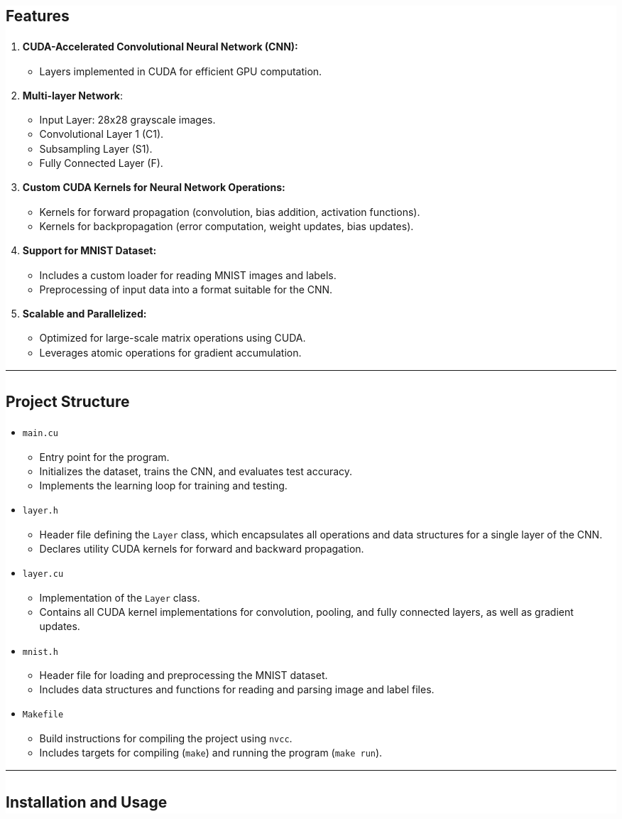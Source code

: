
## Features

1. **CUDA-Accelerated Convolutional Neural Network (CNN):**
   - Layers implemented in CUDA for efficient GPU computation.

2. **Multi-layer Network**:
   - Input Layer: 28x28 grayscale images.
   - Convolutional Layer 1 (C1).
   - Subsampling Layer (S1).
   - Fully Connected Layer (F).

3. **Custom CUDA Kernels for Neural Network Operations:**
   - Kernels for forward propagation (convolution, bias addition, activation functions).
   - Kernels for backpropagation (error computation, weight updates, bias updates).

4. **Support for MNIST Dataset:**
   - Includes a custom loader for reading MNIST images and labels.
   - Preprocessing of input data into a format suitable for the CNN.

5. **Scalable and Parallelized:**
   - Optimized for large-scale matrix operations using CUDA.
   - Leverages atomic operations for gradient accumulation.

---

## Project Structure

- `main.cu`  
   - Entry point for the program.
   - Initializes the dataset, trains the CNN, and evaluates test accuracy.
   - Implements the learning loop for training and testing.

- `layer.h`  
   - Header file defining the `Layer` class, which encapsulates all operations and data structures for a single layer of the CNN.
   - Declares utility CUDA kernels for forward and backward propagation.

- `layer.cu`  
   - Implementation of the `Layer` class.
   - Contains all CUDA kernel implementations for convolution, pooling, and fully connected layers, as well as gradient updates.

- `mnist.h`  
   - Header file for loading and preprocessing the MNIST dataset.
   - Includes data structures and functions for reading and parsing image and label files.

- `Makefile`  
   - Build instructions for compiling the project using `nvcc`.
   - Includes targets for compiling (`make`) and running the program (`make run`).

---

## Installation and Usage
